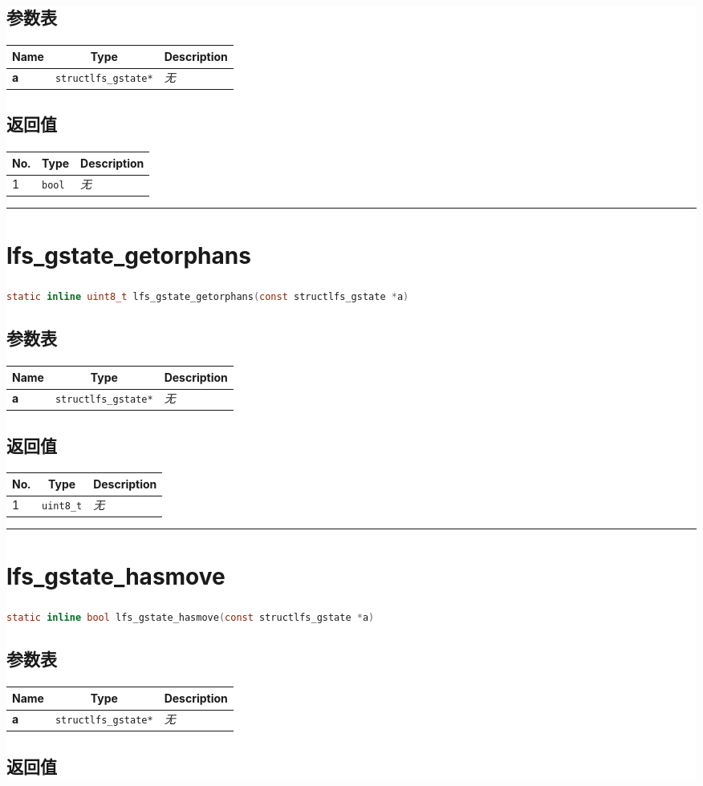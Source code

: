 
## 参数表

Name | Type | Description
-----|------|--------------
**a**|`structlfs_gstate*`| *无*

## 返回值

No. | Type | Description
----|------|--------------
1 |`bool`| *无*


--------------------------------------------------
# lfs_gstate_getorphans

```c
static inline uint8_t lfs_gstate_getorphans(const structlfs_gstate *a)
```


## 参数表

Name | Type | Description
-----|------|--------------
**a**|`structlfs_gstate*`| *无*

## 返回值

No. | Type | Description
----|------|--------------
1 |`uint8_t`| *无*


--------------------------------------------------
# lfs_gstate_hasmove

```c
static inline bool lfs_gstate_hasmove(const structlfs_gstate *a)
```


## 参数表

Name | Type | Description
-----|------|--------------
**a**|`structlfs_gstate*`| *无*

## 返回值
